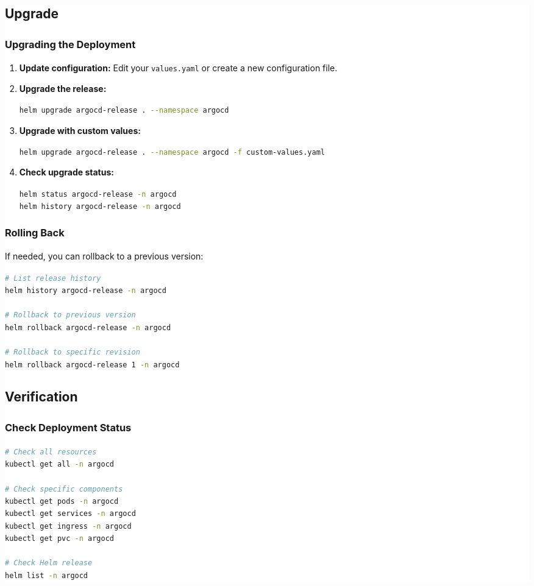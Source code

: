 ## Upgrade

### Upgrading the Deployment

1. **Update configuration:**
   Edit your `values.yaml` or create a new configuration file.

2. **Upgrade the release:**
   ```bash
   helm upgrade argocd-release . --namespace argocd
   ```

3. **Upgrade with custom values:**
   ```bash
   helm upgrade argocd-release . --namespace argocd -f custom-values.yaml
   ```

4. **Check upgrade status:**
   ```bash
   helm status argocd-release -n argocd
   helm history argocd-release -n argocd
   ```

### Rolling Back

If needed, you can rollback to a previous version:

```bash
# List release history
helm history argocd-release -n argocd

# Rollback to previous version
helm rollback argocd-release -n argocd

# Rollback to specific revision
helm rollback argocd-release 1 -n argocd
```

## Verification

### Check Deployment Status

```bash
# Check all resources
kubectl get all -n argocd

# Check specific components
kubectl get pods -n argocd
kubectl get services -n argocd
kubectl get ingress -n argocd
kubectl get pvc -n argocd

# Check Helm release
helm list -n argocd
```
